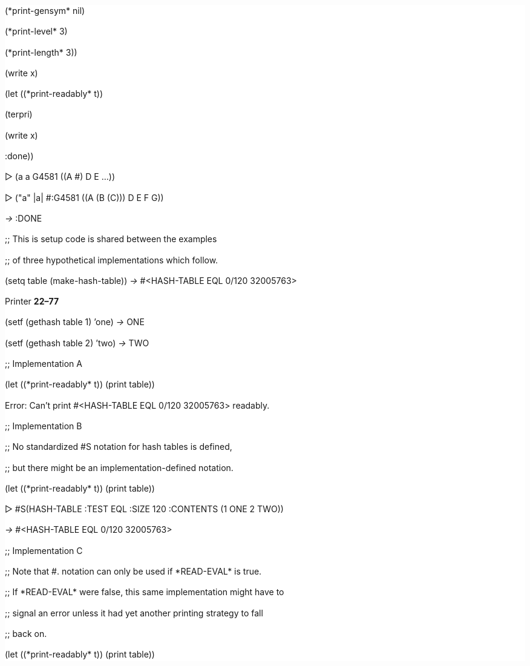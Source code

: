 (\*print-gensym\* nil) 

(\*print-level\* 3) 

(\*print-length\* 3)) 

(write x) 

(let ((\*print-readably\* t)) 

(terpri) 

(write x) 

:done)) 

&#9655; (a a G4581 ((A #) D E ...)) 

&#9655; ("a" |a| #:G4581 ((A (B (C))) D E F G)) 

*→* :DONE 

;; This is setup code is shared between the examples 

;; of three hypothetical implementations which follow. 

(setq table (make-hash-table)) *→* #&#60;HASH-TABLE EQL 0/120 32005763&#62; 

Printer **22–77**

 

 

(setf (gethash table 1) ’one) *→* ONE 

(setf (gethash table 2) ’two) *→* TWO 

;; Implementation A 

(let ((\*print-readably\* t)) (print table)) 

Error: Can’t print #&#60;HASH-TABLE EQL 0/120 32005763&#62; readably. 

;; Implementation B 

;; No standardized #S notation for hash tables is defined, 

;; but there might be an implementation-defined notation. 

(let ((\*print-readably\* t)) (print table)) 

&#9655; #S(HASH-TABLE :TEST EQL :SIZE 120 :CONTENTS (1 ONE 2 TWO)) 

*→* #&#60;HASH-TABLE EQL 0/120 32005763&#62; 

;; Implementation C 

;; Note that #. notation can only be used if \*READ-EVAL\* is true. 

;; If \*READ-EVAL\* were false, this same implementation might have to 

;; signal an error unless it had yet another printing strategy to fall 

;; back on. 

(let ((\*print-readably\* t)) (print table)) 
